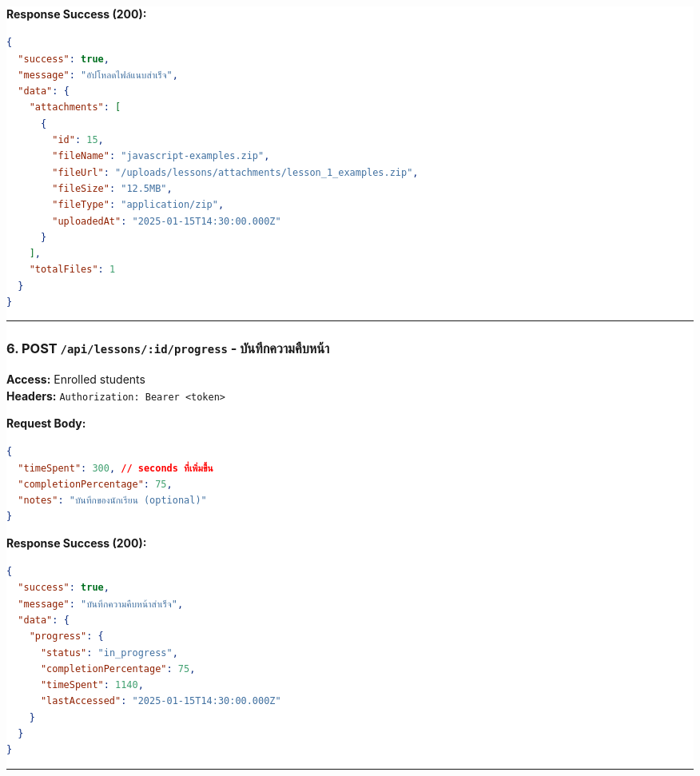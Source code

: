 **Response Success (200):**
```json
{
  "success": true,
  "message": "อัปโหลดไฟล์แนบสำเร็จ",
  "data": {
    "attachments": [
      {
        "id": 15,
        "fileName": "javascript-examples.zip",
        "fileUrl": "/uploads/lessons/attachments/lesson_1_examples.zip",
        "fileSize": "12.5MB",
        "fileType": "application/zip",
        "uploadedAt": "2025-01-15T14:30:00.000Z"
      }
    ],
    "totalFiles": 1
  }
}
```

---

### 6. **POST** `/api/lessons/:id/progress` - บันทึกความคืบหน้า
**Access:** Enrolled students  
**Headers:** `Authorization: Bearer <token>`

**Request Body:**
```json
{
  "timeSpent": 300, // seconds ที่เพิ่มขึ้น
  "completionPercentage": 75,
  "notes": "บันทึกของนักเรียน (optional)"
}
```

**Response Success (200):**
```json
{
  "success": true,
  "message": "บันทึกความคืบหน้าสำเร็จ",
  "data": {
    "progress": {
      "status": "in_progress",
      "completionPercentage": 75,
      "timeSpent": 1140,
      "lastAccessed": "2025-01-15T14:30:00.000Z"
    }
  }
}
```

---
